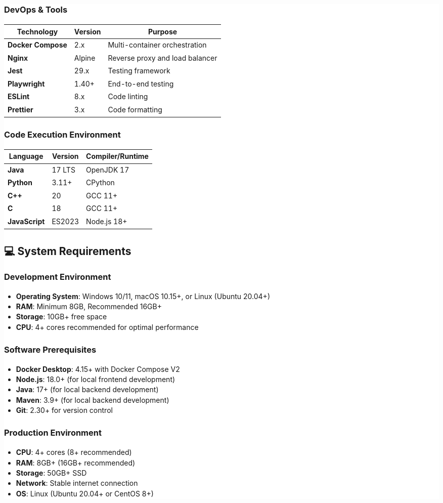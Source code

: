 ### DevOps & Tools

| Technology         | Version | Purpose                         |
| ------------------ | ------- | ------------------------------- |
| **Docker Compose** | 2.x     | Multi-container orchestration   |
| **Nginx**          | Alpine  | Reverse proxy and load balancer |
| **Jest**           | 29.x    | Testing framework               |
| **Playwright**     | 1.40+   | End-to-end testing              |
| **ESLint**         | 8.x     | Code linting                    |
| **Prettier**       | 3.x     | Code formatting                 |

### Code Execution Environment

| Language       | Version | Compiler/Runtime |
| -------------- | ------- | ---------------- |
| **Java**       | 17 LTS  | OpenJDK 17       |
| **Python**     | 3.11+   | CPython          |
| **C++**        | 20      | GCC 11+          |
| **C**          | 18      | GCC 11+          |
| **JavaScript** | ES2023  | Node.js 18+      |

## 💻 System Requirements

### Development Environment

- **Operating System**: Windows 10/11, macOS 10.15+, or Linux (Ubuntu 20.04+)
- **RAM**: Minimum 8GB, Recommended 16GB+
- **Storage**: 10GB+ free space
- **CPU**: 4+ cores recommended for optimal performance

### Software Prerequisites

- **Docker Desktop**: 4.15+ with Docker Compose V2
- **Node.js**: 18.0+ (for local frontend development)
- **Java**: 17+ (for local backend development)
- **Maven**: 3.9+ (for local backend development)
- **Git**: 2.30+ for version control

### Production Environment

- **CPU**: 4+ cores (8+ recommended)
- **RAM**: 8GB+ (16GB+ recommended)
- **Storage**: 50GB+ SSD
- **Network**: Stable internet connection
- **OS**: Linux (Ubuntu 20.04+ or CentOS 8+)
